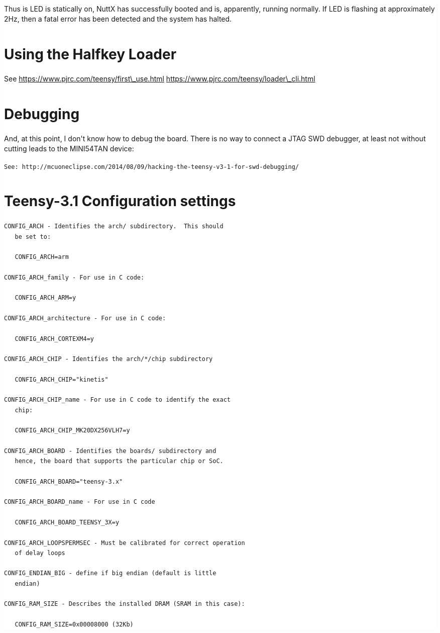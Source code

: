Thus is LED is statically on, NuttX has successfully booted and is,
apparently, running normally. If LED is flashing at approximately 2Hz,
then a fatal error has been detected and the system has halted.

Using the Halfkey Loader
========================

See https://www.pjrc.com/teensy/first\_use.html
https://www.pjrc.com/teensy/loader\_cli.html

Debugging
=========

And, at this point, I don't know how to debug the board. There is no way
to connect a JTAG SWD debugger, at least not without cutting leads to
the MINI54TAN device:

    See: http://mcuoneclipse.com/2014/08/09/hacking-the-teensy-v3-1-for-swd-debugging/

Teensy-3.1 Configuration settings
=================================

    CONFIG_ARCH - Identifies the arch/ subdirectory.  This should
       be set to:

       CONFIG_ARCH=arm

    CONFIG_ARCH_family - For use in C code:

       CONFIG_ARCH_ARM=y

    CONFIG_ARCH_architecture - For use in C code:

       CONFIG_ARCH_CORTEXM4=y

    CONFIG_ARCH_CHIP - Identifies the arch/*/chip subdirectory

       CONFIG_ARCH_CHIP="kinetis"

    CONFIG_ARCH_CHIP_name - For use in C code to identify the exact
       chip:

       CONFIG_ARCH_CHIP_MK20DX256VLH7=y

    CONFIG_ARCH_BOARD - Identifies the boards/ subdirectory and
       hence, the board that supports the particular chip or SoC.

       CONFIG_ARCH_BOARD="teensy-3.x"

    CONFIG_ARCH_BOARD_name - For use in C code

       CONFIG_ARCH_BOARD_TEENSY_3X=y

    CONFIG_ARCH_LOOPSPERMSEC - Must be calibrated for correct operation
       of delay loops

    CONFIG_ENDIAN_BIG - define if big endian (default is little
       endian)

    CONFIG_RAM_SIZE - Describes the installed DRAM (SRAM in this case):

       CONFIG_RAM_SIZE=0x00008000 (32Kb)
